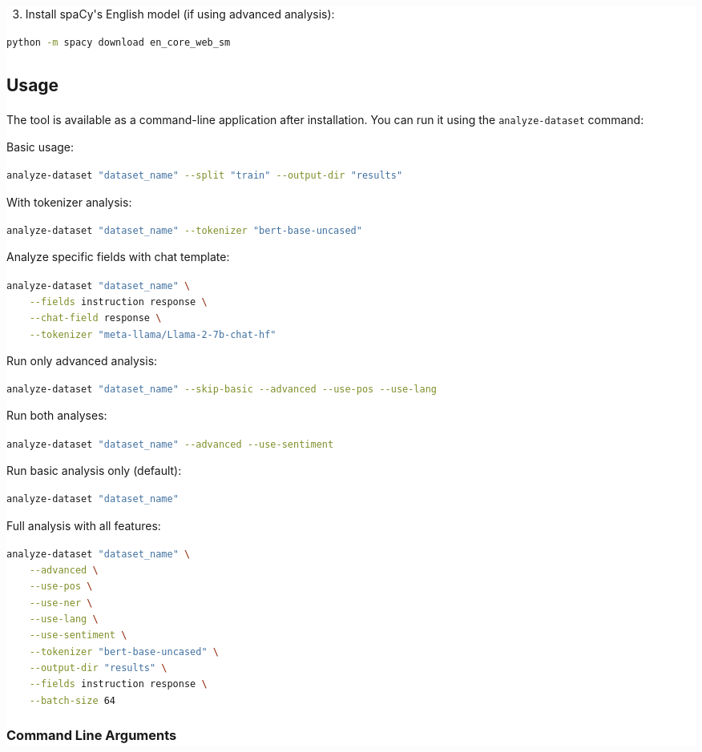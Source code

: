3. Install spaCy's English model (if using advanced analysis):
```bash
python -m spacy download en_core_web_sm
```

## Usage

The tool is available as a command-line application after installation. You can run it using the `analyze-dataset` command:

Basic usage:
```bash
analyze-dataset "dataset_name" --split "train" --output-dir "results"
```

With tokenizer analysis:
```bash
analyze-dataset "dataset_name" --tokenizer "bert-base-uncased"
```

Analyze specific fields with chat template:
```bash
analyze-dataset "dataset_name" \
    --fields instruction response \
    --chat-field response \
    --tokenizer "meta-llama/Llama-2-7b-chat-hf"
```

Run only advanced analysis:
```bash
analyze-dataset "dataset_name" --skip-basic --advanced --use-pos --use-lang
```

Run both analyses:
```bash
analyze-dataset "dataset_name" --advanced --use-sentiment
```

Run basic analysis only (default):
```bash
analyze-dataset "dataset_name"
```

Full analysis with all features:
```bash
analyze-dataset "dataset_name" \
    --advanced \
    --use-pos \
    --use-ner \
    --use-lang \
    --use-sentiment \
    --tokenizer "bert-base-uncased" \
    --output-dir "results" \
    --fields instruction response \
    --batch-size 64
```

### Command Line Arguments
